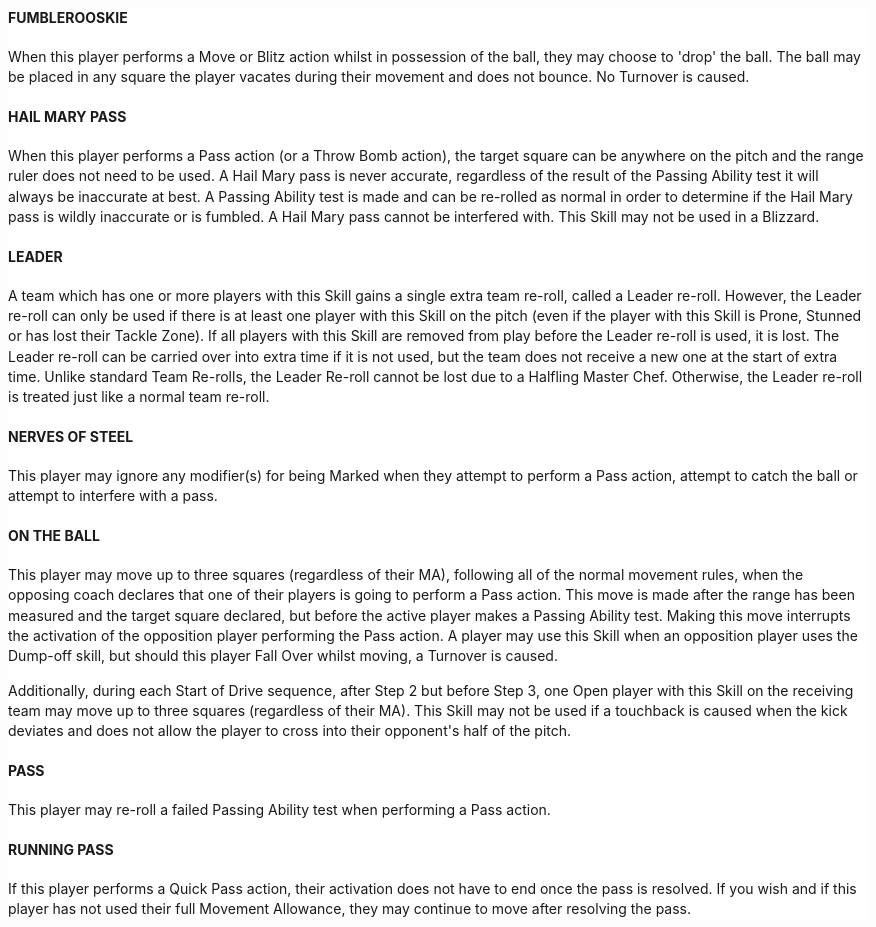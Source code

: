 #### FUMBLEROOSKIE

When this player performs a Move or Blitz action whilst in possession of the ball, they may choose to 'drop' the ball. The ball may be placed in any square the player vacates during their movement and does not bounce. No Turnover is caused.

#### HAIL MARY PASS

When this player performs a Pass action (or a Throw Bomb action), the target square can be anywhere on the pitch and the range ruler does not need to be used. A Hail Mary pass is never accurate, regardless of the result of the Passing Ability test it will always be inaccurate at best. A Passing Ability test is made and can be re-rolled as normal in order to determine if the Hail Mary pass is wildly inaccurate or is fumbled. A Hail Mary pass cannot be interfered with. This Skill may not be used in a Blizzard.

#### LEADER

A team which has one or more players with this Skill gains a single extra team re-roll, called a Leader re-roll. However, the Leader re-roll can only be used if there is at least one  player with this Skill on the pitch (even if the player with this Skill is Prone, Stunned or has lost their Tackle Zone). If all players with this Skill are removed from play before the Leader re-roll is used, it is lost. The Leader re-roll can be carried over into extra time if it is not used, but the team does not receive a new one at the start of extra time. Unlike standard Team Re-rolls, the Leader Re-roll cannot be lost due to a Halfling Master Chef. Otherwise, the Leader re-roll is treated just like a normal team re-roll.

#### NERVES OF STEEL

This player may ignore any modifier(s) for being Marked when they attempt to perform a Pass action, attempt to catch the ball or attempt to interfere with a pass.

#### ON THE BALL

This player may move up to three squares (regardless of their MA), following all of the normal movement rules, when the opposing coach declares that one of their players is going to perform a Pass action. This move is made after the range has been measured and the target square declared, but before the active player makes a Passing Ability test. Making this move interrupts the activation of the opposition player performing the Pass action. A player may use this Skill when an opposition player uses the Dump-off skill, but should this player Fall Over whilst moving, a Turnover is caused.

Additionally, during each Start of Drive sequence, after Step 2 but before Step 3, one Open player with this Skill on the receiving team may move up to three squares (regardless of their MA). This Skill may not be used if a touchback is caused when the kick deviates and does not allow the player to cross into their opponent's half of the pitch.

#### PASS

This player may re-roll a failed Passing Ability test when performing a Pass action.

#### RUNNING PASS

If this player performs a Quick Pass action, their activation does not have to end once the pass is resolved. If you wish and if this player has not used their full Movement Allowance, they may continue to move after resolving the pass.
